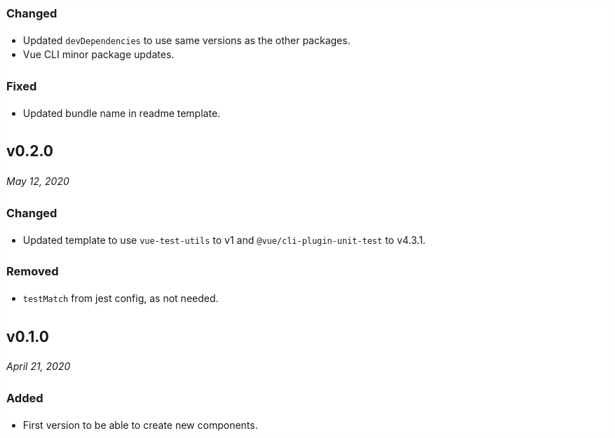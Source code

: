 ### Changed
- Updated `devDependencies` to use same versions as the other packages.
- Vue CLI minor package updates.

### Fixed
- Updated bundle name in readme template.


v0.2.0
------------------------------
*May 12, 2020*

### Changed
- Updated template to use `vue-test-utils` to v1 and `@vue/cli-plugin-unit-test` to v4.3.1.

### Removed
- `testMatch` from jest config, as not needed.


v0.1.0
------------------------------
*April 21, 2020*

### Added
- First version to be able to create new components.
